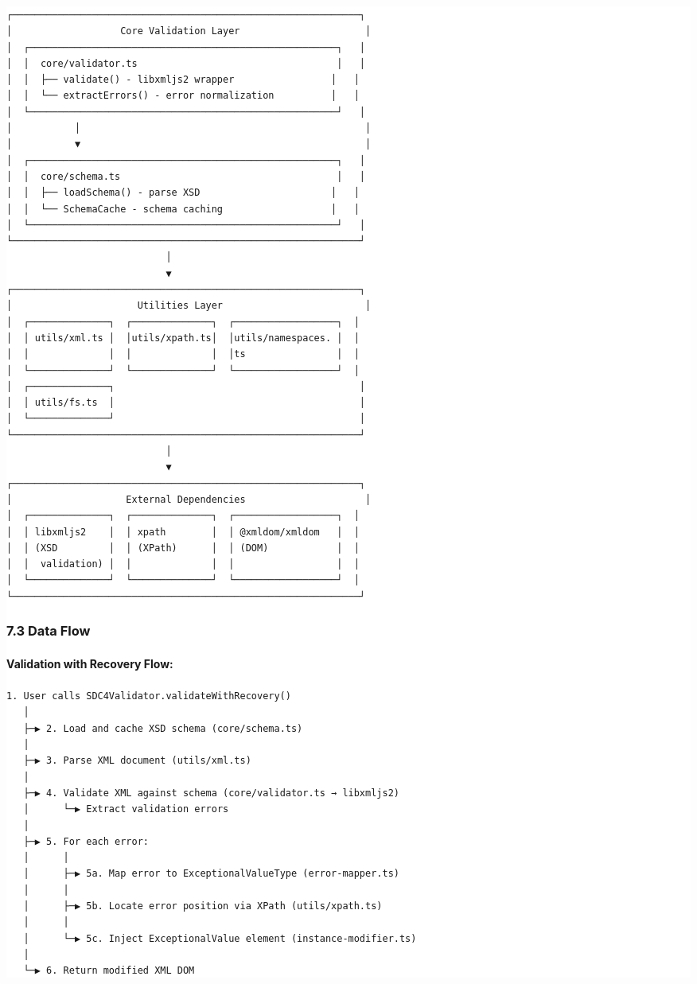 ```
┌─────────────────────────────────────────────────────────────┐
│                   Core Validation Layer                      │
│  ┌──────────────────────────────────────────────────────┐   │
│  │  core/validator.ts                                   │   │
│  │  ├── validate() - libxmljs2 wrapper                 │   │
│  │  └── extractErrors() - error normalization          │   │
│  └──────────────────────────────────────────────────────┘   │
│           │                                                  │
│           ▼                                                  │
│  ┌──────────────────────────────────────────────────────┐   │
│  │  core/schema.ts                                      │   │
│  │  ├── loadSchema() - parse XSD                       │   │
│  │  └── SchemaCache - schema caching                   │   │
│  └──────────────────────────────────────────────────────┘   │
└─────────────────────────────────────────────────────────────┘
                            │
                            ▼
┌─────────────────────────────────────────────────────────────┐
│                      Utilities Layer                         │
│  ┌──────────────┐  ┌──────────────┐  ┌──────────────────┐  │
│  │ utils/xml.ts │  │utils/xpath.ts│  │utils/namespaces. │  │
│  │              │  │              │  │ts                │  │
│  └──────────────┘  └──────────────┘  └──────────────────┘  │
│  ┌──────────────┐                                           │
│  │ utils/fs.ts  │                                           │
│  └──────────────┘                                           │
└─────────────────────────────────────────────────────────────┘
                            │
                            ▼
┌─────────────────────────────────────────────────────────────┐
│                    External Dependencies                     │
│  ┌──────────────┐  ┌──────────────┐  ┌──────────────────┐  │
│  │ libxmljs2    │  │ xpath        │  │ @xmldom/xmldom   │  │
│  │ (XSD         │  │ (XPath)      │  │ (DOM)            │  │
│  │  validation) │  │              │  │                  │  │
│  └──────────────┘  └──────────────┘  └──────────────────┘  │
└─────────────────────────────────────────────────────────────┘
```

### 7.3 Data Flow

#### Validation with Recovery Flow:

```
1. User calls SDC4Validator.validateWithRecovery()
   │
   ├─▶ 2. Load and cache XSD schema (core/schema.ts)
   │
   ├─▶ 3. Parse XML document (utils/xml.ts)
   │
   ├─▶ 4. Validate XML against schema (core/validator.ts → libxmljs2)
   │      └─▶ Extract validation errors
   │
   ├─▶ 5. For each error:
   │      │
   │      ├─▶ 5a. Map error to ExceptionalValueType (error-mapper.ts)
   │      │
   │      ├─▶ 5b. Locate error position via XPath (utils/xpath.ts)
   │      │
   │      └─▶ 5c. Inject ExceptionalValue element (instance-modifier.ts)
   │
   └─▶ 6. Return modified XML DOM
```
